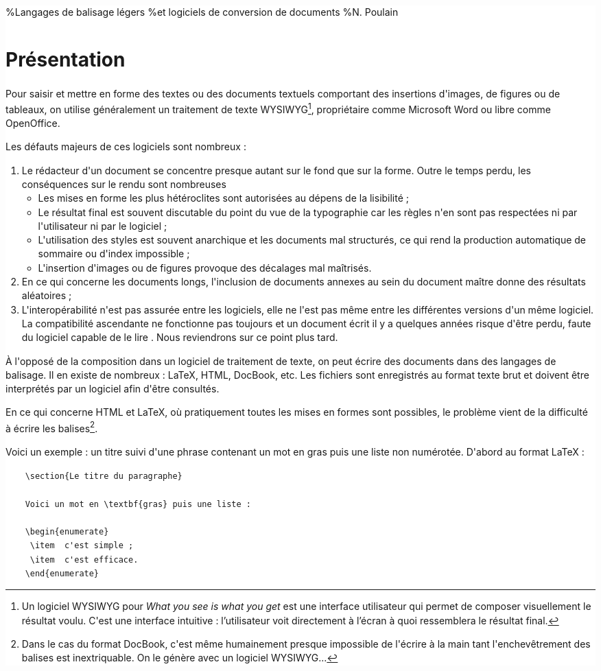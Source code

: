 %Langages de balisage légers 
%et logiciels de conversion de documents
%N. Poulain



Présentation
============

Pour saisir et mettre en forme des textes ou des documents textuels comportant
des insertions d'images, de figures ou de tableaux, on utilise généralement un
traitement de texte WYSIWYG[^1], propriétaire comme Microsoft Word ou libre comme
OpenOffice.

[^1]: Un logiciel WYSIWYG pour *What you see is what you get* est une interface
utilisateur qui permet de composer visuellement le résultat voulu. C'est une
interface intuitive : l’utilisateur voit directement à l’écran à quoi
ressemblera le résultat final.

Les défauts majeurs de ces logiciels sont nombreux :

1. Le rédacteur d'un document se concentre presque autant sur le fond que
   sur la forme. Outre le temps perdu, les conséquences sur le rendu sont
   nombreuses
	* Les mises en forme les plus hétéroclites sont autorisées au dépens de
	  la lisibilité ;
	* Le résultat final est souvent discutable du point du vue de la
	  typographie car les règles n'en sont pas respectées ni par
	  l'utilisateur ni par le logiciel ;
	* L'utilisation des styles est souvent anarchique et les documents mal
	  structurés, ce qui rend la production automatique de sommaire ou
	  d'index impossible ;
	* L'insertion d'images ou de figures provoque des décalages mal
	  maîtrisés.
1. En ce qui concerne les documents longs, l'inclusion de documents annexes au
   sein du document maître donne des résultats aléatoires ;
1. L'interopérabilité n'est pas assurée entre les logiciels, elle ne l'est pas
   même entre les différentes versions d'un même logiciel. La compatibilité
   ascendante ne fonctionne pas toujours et un document écrit il y a quelques
   années risque d'être perdu, faute du logiciel capable de le lire . 
   Nous reviendrons sur ce point plus tard.


À l'opposé de la composition dans un logiciel de traitement de texte, on
peut écrire des documents dans des langages de balisage. Il en existe de
nombreux : LaTeX, HTML, DocBook, etc. Les fichiers sont enregistrés au format
texte brut et doivent être interprétés par un logiciel afin d'être consultés.

En ce qui concerne HTML et LaTeX, où pratiquement toutes les mises en formes
sont possibles, le problème vient de la difficulté à écrire les balises[^2].

Voici un exemple : un titre suivi d'une phrase contenant un mot en gras puis une liste
non numérotée. D'abord au format LaTeX :

[^2]: Dans le cas du format DocBook, c'est même humainement presque impossible de l'écrire à la main tant l'enchevêtrement des
balises est inextriquable. On le génère avec un logiciel WYSIWYG...


~~~~
	\section{Le titre du paragraphe}
 
	Voici un mot en \textbf{gras} puis une liste :
 
	\begin{enumerate}
	 \item  c'est simple ;
	 \item  c'est efficace.
	\end{enumerate}
~~~~


[^simpliste]: Statut assumé par l'auteur qui souhaite rester dans la ligne de